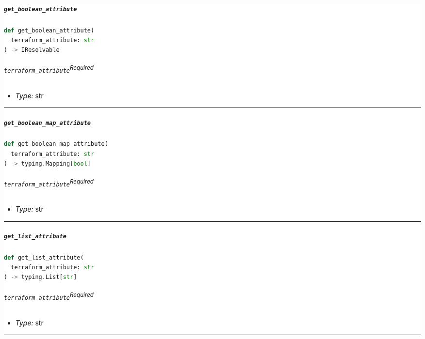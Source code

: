 ##### `get_boolean_attribute` <a name="get_boolean_attribute" id="rhizo-co-terraform-provider-oci.fleetAppsManagementOnboarding.FleetAppsManagementOnboarding.getBooleanAttribute"></a>

```python
def get_boolean_attribute(
  terraform_attribute: str
) -> IResolvable
```

###### `terraform_attribute`<sup>Required</sup> <a name="terraform_attribute" id="rhizo-co-terraform-provider-oci.fleetAppsManagementOnboarding.FleetAppsManagementOnboarding.getBooleanAttribute.parameter.terraformAttribute"></a>

- *Type:* str

---

##### `get_boolean_map_attribute` <a name="get_boolean_map_attribute" id="rhizo-co-terraform-provider-oci.fleetAppsManagementOnboarding.FleetAppsManagementOnboarding.getBooleanMapAttribute"></a>

```python
def get_boolean_map_attribute(
  terraform_attribute: str
) -> typing.Mapping[bool]
```

###### `terraform_attribute`<sup>Required</sup> <a name="terraform_attribute" id="rhizo-co-terraform-provider-oci.fleetAppsManagementOnboarding.FleetAppsManagementOnboarding.getBooleanMapAttribute.parameter.terraformAttribute"></a>

- *Type:* str

---

##### `get_list_attribute` <a name="get_list_attribute" id="rhizo-co-terraform-provider-oci.fleetAppsManagementOnboarding.FleetAppsManagementOnboarding.getListAttribute"></a>

```python
def get_list_attribute(
  terraform_attribute: str
) -> typing.List[str]
```

###### `terraform_attribute`<sup>Required</sup> <a name="terraform_attribute" id="rhizo-co-terraform-provider-oci.fleetAppsManagementOnboarding.FleetAppsManagementOnboarding.getListAttribute.parameter.terraformAttribute"></a>

- *Type:* str

---